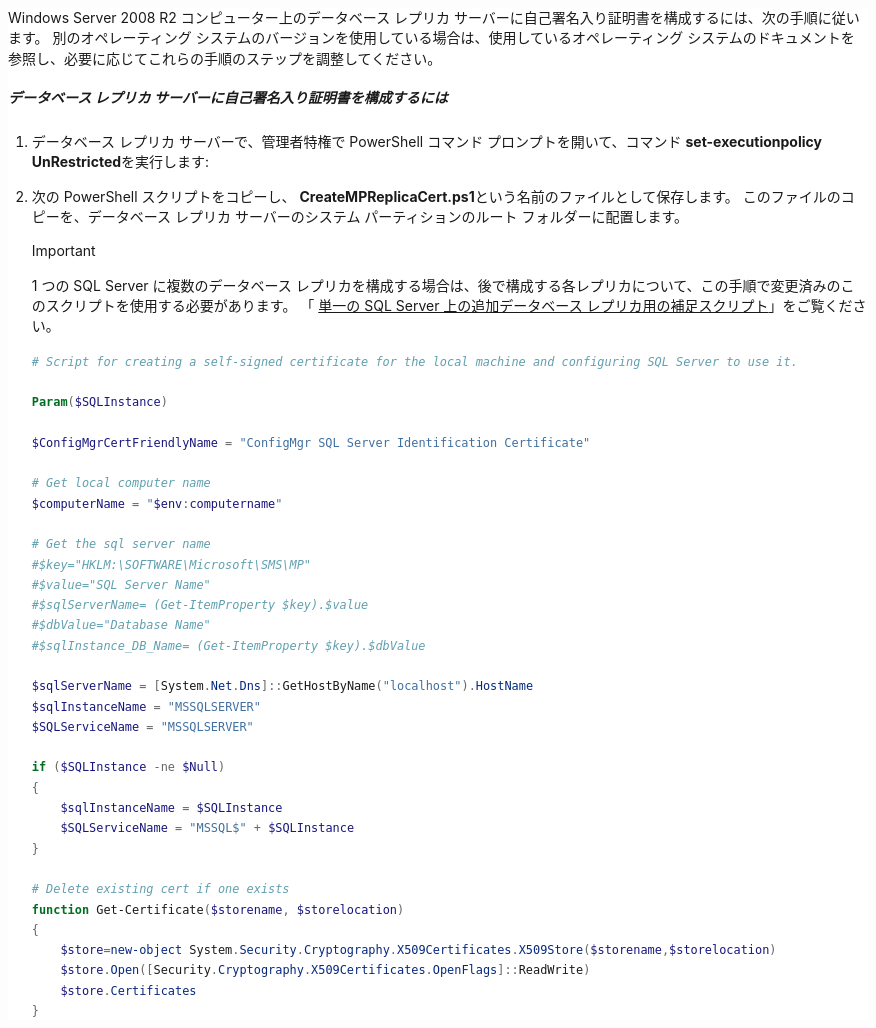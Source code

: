  Windows Server 2008 R2 コンピューター上のデータベース レプリカ サーバーに自己署名入り証明書を構成するには、次の手順に従います。 別のオペレーティング システムのバージョンを使用している場合は、使用しているオペレーティング システムのドキュメントを参照し、必要に応じてこれらの手順のステップを調整してください。  

##### <a name="to-configure-a-self-signed-certificate-for-the-database-replica-server"></a>データベース レプリカ サーバーに自己署名入り証明書を構成するには  

1.  データベース レプリカ サーバーで、管理者特権で PowerShell コマンド プロンプトを開いて、コマンド **set-executionpolicy UnRestricted**を実行します:  

2.  次の PowerShell スクリプトをコピーし、 **CreateMPReplicaCert.ps1**という名前のファイルとして保存します。 このファイルのコピーを、データベース レプリカ サーバーのシステム パーティションのルート フォルダーに配置します。  

    > [!IMPORTANT]  
    >  1 つの SQL Server に複数のデータベース レプリカを構成する場合は、後で構成する各レプリカについて、この手順で変更済みのこのスクリプトを使用する必要があります。 「  [単一の SQL Server 上の追加データベース レプリカ用の補足スクリプト](#bkmk_supscript)」をご覧ください。  

    ``` PowerShell
    # Script for creating a self-signed certificate for the local machine and configuring SQL Server to use it.  

    Param($SQLInstance)  

    $ConfigMgrCertFriendlyName = "ConfigMgr SQL Server Identification Certificate"  

    # Get local computer name  
    $computerName = "$env:computername"  

    # Get the sql server name  
    #$key="HKLM:\SOFTWARE\Microsoft\SMS\MP"  
    #$value="SQL Server Name"  
    #$sqlServerName= (Get-ItemProperty $key).$value  
    #$dbValue="Database Name"  
    #$sqlInstance_DB_Name= (Get-ItemProperty $key).$dbValue  

    $sqlServerName = [System.Net.Dns]::GetHostByName("localhost").HostName   
    $sqlInstanceName = "MSSQLSERVER"  
    $SQLServiceName = "MSSQLSERVER"  

    if ($SQLInstance -ne $Null)  
    {  
        $sqlInstanceName = $SQLInstance  
        $SQLServiceName = "MSSQL$" + $SQLInstance  
    }  

    # Delete existing cert if one exists  
    function Get-Certificate($storename, $storelocation)  
    {   
        $store=new-object System.Security.Cryptography.X509Certificates.X509Store($storename,$storelocation)   
        $store.Open([Security.Cryptography.X509Certificates.OpenFlags]::ReadWrite)   
        $store.Certificates   
    }   
